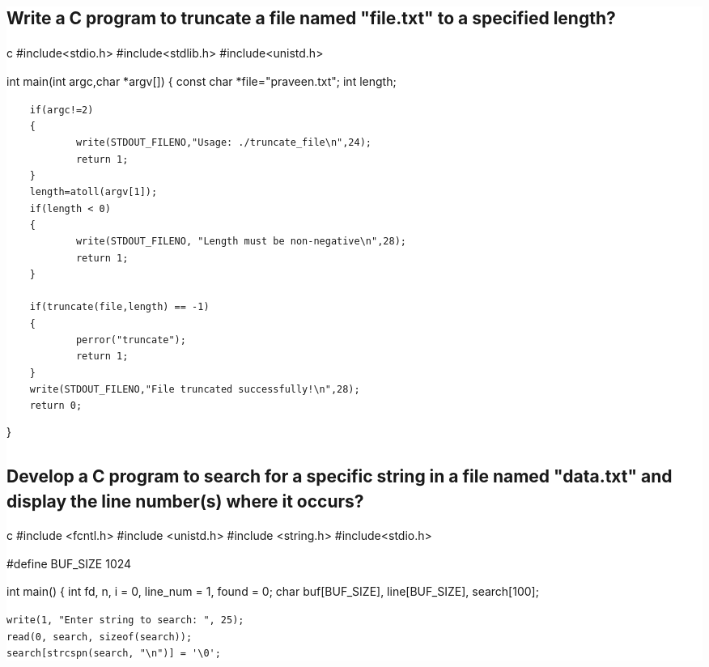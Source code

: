 ## Write a C program to truncate a file named "file.txt" to a specified length?
c
#include<stdio.h>
#include<stdlib.h>
#include<unistd.h>

int main(int argc,char *argv[])
{
        const char *file="praveen.txt";
        int length;

        if(argc!=2)
        {
                write(STDOUT_FILENO,"Usage: ./truncate_file\n",24);
                return 1;
        }
        length=atoll(argv[1]);
        if(length < 0)
        {
                write(STDOUT_FILENO, "Length must be non-negative\n",28);
                return 1;
        }

        if(truncate(file,length) == -1)
        {
                perror("truncate");
                return 1;
        }
        write(STDOUT_FILENO,"File truncated successfully!\n",28);
        return 0;
}

## Develop a C program to search for a specific string in a file named "data.txt" and display the line number(s) where it occurs? 
c
#include <fcntl.h>
#include <unistd.h>
#include <string.h>
#include<stdio.h>

#define BUF_SIZE 1024

int main()
{
    int fd, n, i = 0, line_num = 1, found = 0;
    char buf[BUF_SIZE], line[BUF_SIZE], search[100];

    write(1, "Enter string to search: ", 25);
    read(0, search, sizeof(search));
    search[strcspn(search, "\n")] = '\0';
